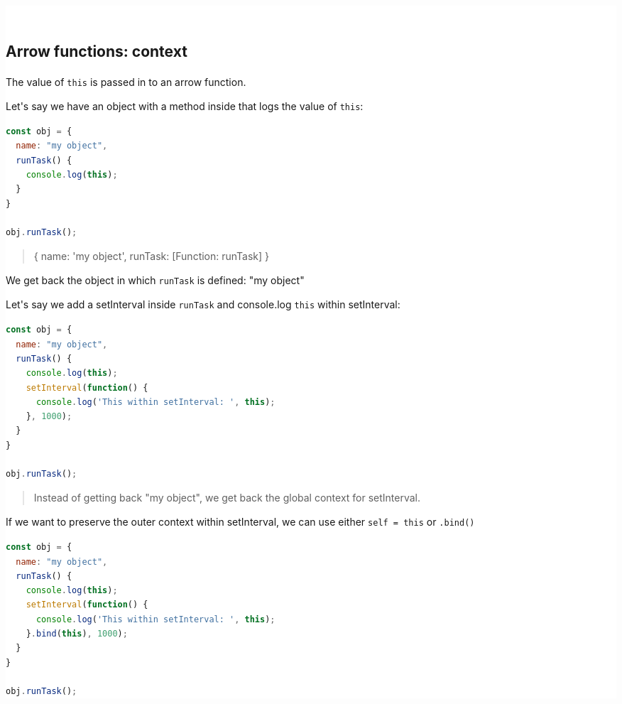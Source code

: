 <br>

## Arrow functions: context

The value of `this` is passed in to an arrow function.

Let's say we have an object with a method inside that logs the value of `this`:

```javascript
const obj = {
  name: "my object",
  runTask() {
    console.log(this);
  }
}

obj.runTask();
```
> { name: 'my object', runTask: [Function: runTask] }

We get back the object in which `runTask` is defined: "my object"

Let's say we add a setInterval inside `runTask` and console.log `this` within setInterval:

```javascript
const obj = {
  name: "my object",
  runTask() {
    console.log(this);
    setInterval(function() {
      console.log('This within setInterval: ', this);
    }, 1000);
  }
}

obj.runTask();
```

> Instead of getting back "my object", we get back the global context for setInterval.

If we want to preserve the outer context within setInterval, we can use either `self = this` or `.bind()`

```javascript
const obj = {
  name: "my object",
  runTask() {
    console.log(this);
    setInterval(function() {
      console.log('This within setInterval: ', this);
    }.bind(this), 1000);
  }
}

obj.runTask();
```
